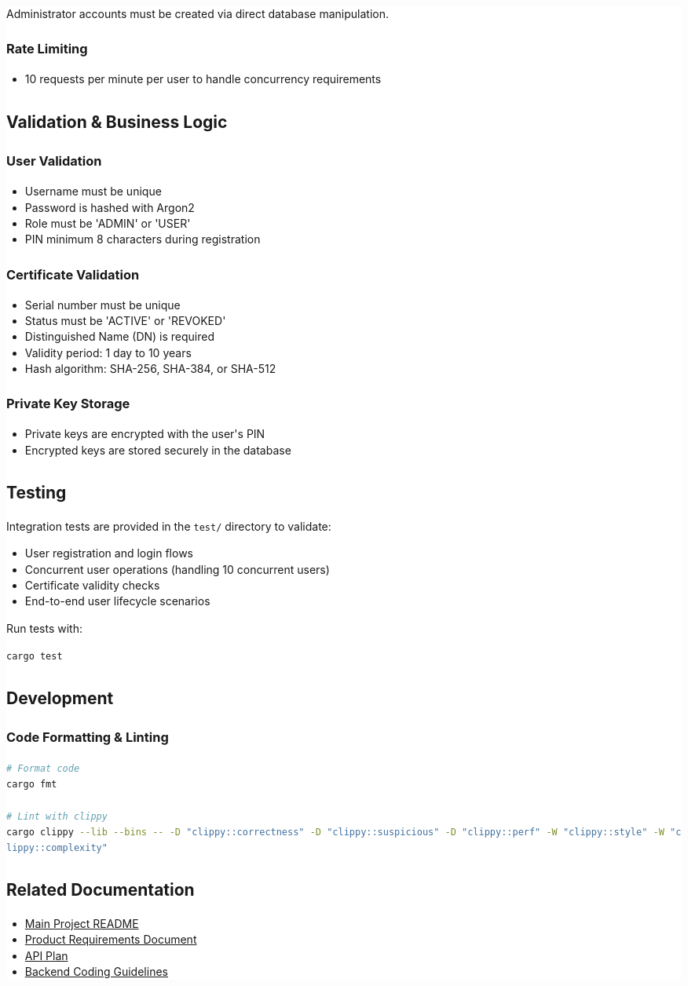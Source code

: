 Administrator accounts must be created via direct database manipulation.

### Rate Limiting
- 10 requests per minute per user to handle concurrency requirements

## Validation & Business Logic

### User Validation
- Username must be unique
- Password is hashed with Argon2
- Role must be 'ADMIN' or 'USER'
- PIN minimum 8 characters during registration

### Certificate Validation
- Serial number must be unique
- Status must be 'ACTIVE' or 'REVOKED'
- Distinguished Name (DN) is required
- Validity period: 1 day to 10 years
- Hash algorithm: SHA-256, SHA-384, or SHA-512

### Private Key Storage
- Private keys are encrypted with the user's PIN
- Encrypted keys are stored securely in the database

## Testing

Integration tests are provided in the `test/` directory to validate:
- User registration and login flows
- Concurrent user operations (handling 10 concurrent users)
- Certificate validity checks
- End-to-end user lifecycle scenarios

Run tests with:
```bash
cargo test
```

## Development

### Code Formatting & Linting

```bash
# Format code
cargo fmt

# Lint with clippy
cargo clippy --lib --bins -- -D "clippy::correctness" -D "clippy::suspicious" -D "clippy::perf" -W "clippy::style" -W "clippy::complexity"
```

## Related Documentation

- [Main Project README](../README.md)
- [Product Requirements Document](../.ai/prd.md)
- [API Plan](.ai/api-plan.md)
- [Backend Coding Guidelines](AGENTS.md)

